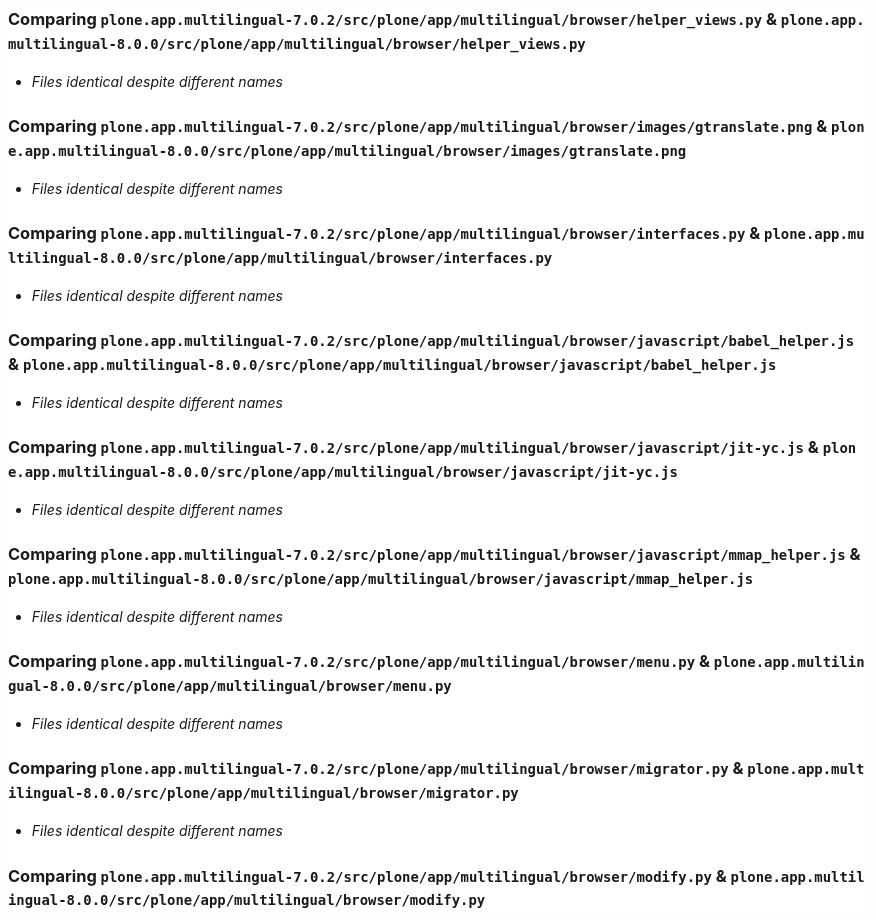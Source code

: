 ### Comparing `plone.app.multilingual-7.0.2/src/plone/app/multilingual/browser/helper_views.py` & `plone.app.multilingual-8.0.0/src/plone/app/multilingual/browser/helper_views.py`

 * *Files identical despite different names*

### Comparing `plone.app.multilingual-7.0.2/src/plone/app/multilingual/browser/images/gtranslate.png` & `plone.app.multilingual-8.0.0/src/plone/app/multilingual/browser/images/gtranslate.png`

 * *Files identical despite different names*

### Comparing `plone.app.multilingual-7.0.2/src/plone/app/multilingual/browser/interfaces.py` & `plone.app.multilingual-8.0.0/src/plone/app/multilingual/browser/interfaces.py`

 * *Files identical despite different names*

### Comparing `plone.app.multilingual-7.0.2/src/plone/app/multilingual/browser/javascript/babel_helper.js` & `plone.app.multilingual-8.0.0/src/plone/app/multilingual/browser/javascript/babel_helper.js`

 * *Files identical despite different names*

### Comparing `plone.app.multilingual-7.0.2/src/plone/app/multilingual/browser/javascript/jit-yc.js` & `plone.app.multilingual-8.0.0/src/plone/app/multilingual/browser/javascript/jit-yc.js`

 * *Files identical despite different names*

### Comparing `plone.app.multilingual-7.0.2/src/plone/app/multilingual/browser/javascript/mmap_helper.js` & `plone.app.multilingual-8.0.0/src/plone/app/multilingual/browser/javascript/mmap_helper.js`

 * *Files identical despite different names*

### Comparing `plone.app.multilingual-7.0.2/src/plone/app/multilingual/browser/menu.py` & `plone.app.multilingual-8.0.0/src/plone/app/multilingual/browser/menu.py`

 * *Files identical despite different names*

### Comparing `plone.app.multilingual-7.0.2/src/plone/app/multilingual/browser/migrator.py` & `plone.app.multilingual-8.0.0/src/plone/app/multilingual/browser/migrator.py`

 * *Files identical despite different names*

### Comparing `plone.app.multilingual-7.0.2/src/plone/app/multilingual/browser/modify.py` & `plone.app.multilingual-8.0.0/src/plone/app/multilingual/browser/modify.py`
